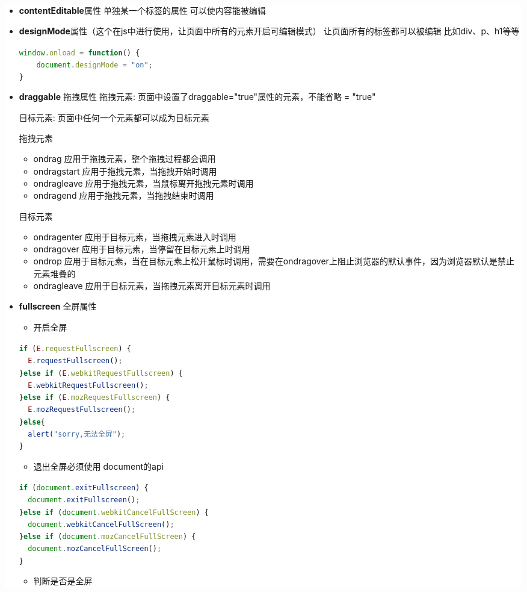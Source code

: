 + **contentEditable**属性  单独某一个标签的属性 可以使内容能被编辑

+ **designMode**属性（这个在js中进行使用，让页面中所有的元素开启可编辑模式） 让页面所有的标签都可以被编辑 比如div、p、h1等等
	
	```js
	window.onload = function() {
		document.designMode = "on";
	}
	```
	
+ **draggable** 拖拽属性
	拖拽元素: 	页面中设置了draggable="true"属性的元素，不能省略 = "true"
	
	目标元素:  页面中任何一个元素都可以成为目标元素
	
	拖拽元素
	
	+ ondrag 			应用于拖拽元素，整个拖拽过程都会调用
	+ ondragstart	应用于拖拽元素，当拖拽开始时调用
	+ ondragleave	应用于拖拽元素，当鼠标离开拖拽元素时调用
	+ ondragend		应用于拖拽元素，当拖拽结束时调用
	
	目标元素
	+ ondragenter	应用于目标元素，当拖拽元素进入时调用
	+ ondragover	应用于目标元素，当停留在目标元素上时调用
	+ ondrop	应用于目标元素，当在目标元素上松开鼠标时调用，需要在ondragover上阻止浏览器的默认事件，因为浏览器默认是禁止元素堆叠的
	+ ondragleave	应用于目标元素，当拖拽元素离开目标元素时调用
	
+ **fullscreen** 全屏属性

  + 开启全屏

  ```js
  if (E.requestFullscreen) {
  	E.requestFullscreen();
  }else if (E.webkitRequestFullscreen) {
  	E.webkitRequestFullscreen();
  }else if (E.mozRequestFullscreen) {
  	E.mozRequestFullscreen();
  }else{
  	alert("sorry,无法全屏");
  }
  ```

  + 退出全屏必须使用 document的api

  ```js
  if (document.exitFullscreen) {
  	document.exitFullscreen();
  }else if (document.webkitCancelFullScreen) {
  	document.webkitCancelFullScreen();
  }else if (document.mozCancelFullScreen) {
  	document.mozCancelFullScreen();
  }
  ```

  + 判断是否是全屏
